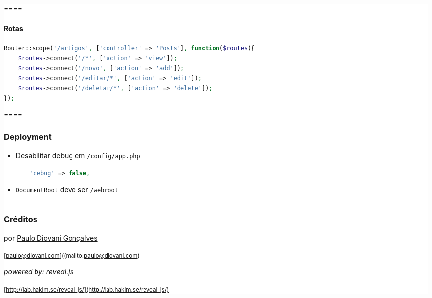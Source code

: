 ====

#### Rotas

```php
Router::scope('/artigos', ['controller' => 'Posts'], function($routes){
    $routes->connect('/*', ['action' => 'view']);
    $routes->connect('/novo', ['action' => 'add']);
    $routes->connect('/editar/*', ['action' => 'edit']);
    $routes->connect('/deletar/*', ['action' => 'delete']);
});
```

====

### Deployment

* Desabilitar debug em `/config/app.php`
    ```php
        'debug' => false,
    ```

* `DocumentRoot` deve ser `/webroot`


----

### Créditos

por [Paulo Diovani Gonçalves](mailto:paulo@diovani.com)

<small>[paulo@diovani.com]((mailto:paulo@diovani.com)</small>

_powered by: [reveal.js](http://lab.hakim.se/reveal-js/)_

<small>[http://lab.hakim.se/reveal-js/](http://lab.hakim.se/reveal-js/)</small>


[cake-site]: http://cakephp.org/
[cake-logo]: img/cakephp_logo_250_trans.png
[cake-site]: http://cakephp.org/
[cake-blog-tutorial]: http://book.cakephp.org/2.0/en/tutorials-and-examples/blog/blog.html